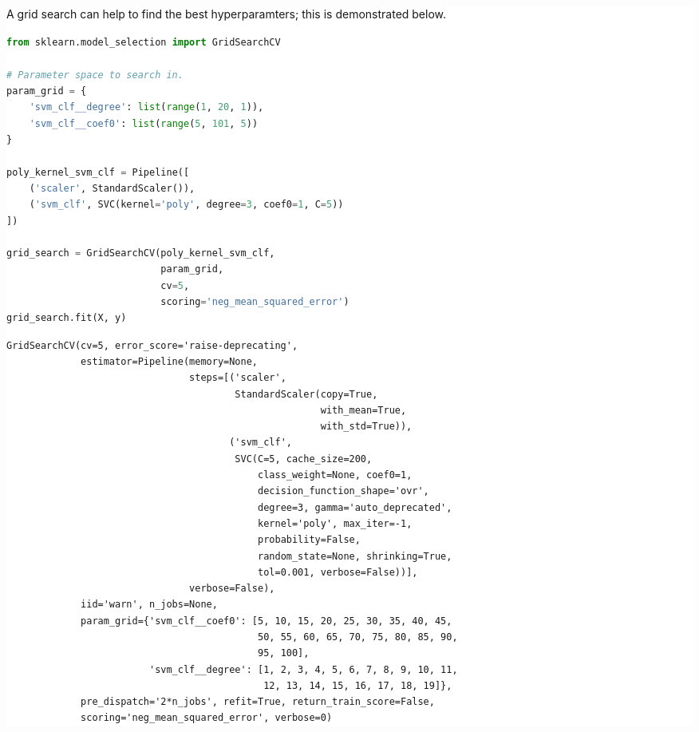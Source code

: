 
A grid search can help to find the best hyperparamters; this is demonstrated below.


```python
from sklearn.model_selection import GridSearchCV

# Parameter space to search in.
param_grid = {
    'svm_clf__degree': list(range(1, 20, 1)),
    'svm_clf__coef0': list(range(5, 101, 5))
}

poly_kernel_svm_clf = Pipeline([
    ('scaler', StandardScaler()),
    ('svm_clf', SVC(kernel='poly', degree=3, coef0=1, C=5))
])

grid_search = GridSearchCV(poly_kernel_svm_clf,
                           param_grid,
                           cv=5,
                           scoring='neg_mean_squared_error')
grid_search.fit(X, y)
```




    GridSearchCV(cv=5, error_score='raise-deprecating',
                 estimator=Pipeline(memory=None,
                                    steps=[('scaler',
                                            StandardScaler(copy=True,
                                                           with_mean=True,
                                                           with_std=True)),
                                           ('svm_clf',
                                            SVC(C=5, cache_size=200,
                                                class_weight=None, coef0=1,
                                                decision_function_shape='ovr',
                                                degree=3, gamma='auto_deprecated',
                                                kernel='poly', max_iter=-1,
                                                probability=False,
                                                random_state=None, shrinking=True,
                                                tol=0.001, verbose=False))],
                                    verbose=False),
                 iid='warn', n_jobs=None,
                 param_grid={'svm_clf__coef0': [5, 10, 15, 20, 25, 30, 35, 40, 45,
                                                50, 55, 60, 65, 70, 75, 80, 85, 90,
                                                95, 100],
                             'svm_clf__degree': [1, 2, 3, 4, 5, 6, 7, 8, 9, 10, 11,
                                                 12, 13, 14, 15, 16, 17, 18, 19]},
                 pre_dispatch='2*n_jobs', refit=True, return_train_score=False,
                 scoring='neg_mean_squared_error', verbose=0)



